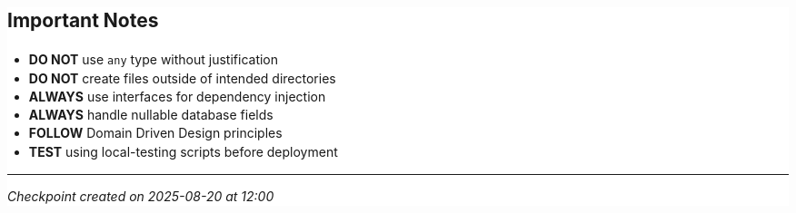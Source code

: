 ## Important Notes

- **DO NOT** use `any` type without justification
- **DO NOT** create files outside of intended directories
- **ALWAYS** use interfaces for dependency injection
- **ALWAYS** handle nullable database fields
- **FOLLOW** Domain Driven Design principles
- **TEST** using local-testing scripts before deployment

---
*Checkpoint created on 2025-08-20 at 12:00*